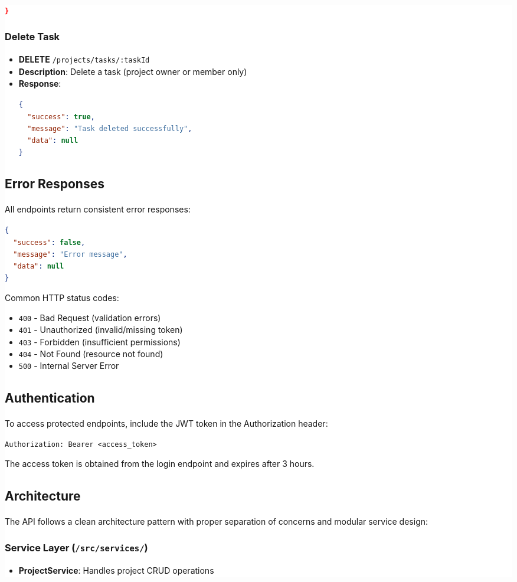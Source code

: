   ```json
  }
  ```

### Delete Task

- **DELETE** `/projects/tasks/:taskId`
- **Description**: Delete a task (project owner or member only)
- **Response**:
  ```json
  {
    "success": true,
    "message": "Task deleted successfully",
    "data": null
  }
  ```

## Error Responses

All endpoints return consistent error responses:

```json
{
  "success": false,
  "message": "Error message",
  "data": null
}
```

Common HTTP status codes:

- `400` - Bad Request (validation errors)
- `401` - Unauthorized (invalid/missing token)
- `403` - Forbidden (insufficient permissions)
- `404` - Not Found (resource not found)
- `500` - Internal Server Error

## Authentication

To access protected endpoints, include the JWT token in the Authorization header:

```
Authorization: Bearer <access_token>
```

The access token is obtained from the login endpoint and expires after 3 hours.

## Architecture

The API follows a clean architecture pattern with proper separation of concerns and modular service design:

### **Service Layer** (`/src/services/`)

- **ProjectService**: Handles project CRUD operations
